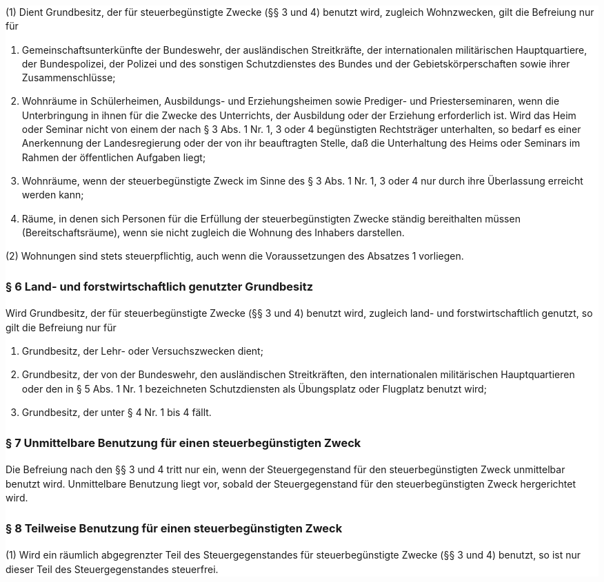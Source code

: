 (1) Dient Grundbesitz, der für steuerbegünstigte Zwecke (§§ 3 und 4) benutzt wird, zugleich Wohnzwecken, gilt die Befreiung nur für

1.  Gemeinschaftsunterkünfte der Bundeswehr, der ausländischen Streitkräfte, der internationalen militärischen Hauptquartiere, der Bundespolizei, der Polizei und des sonstigen Schutzdienstes des Bundes und der Gebietskörperschaften sowie ihrer Zusammenschlüsse;


2.  Wohnräume in Schülerheimen, Ausbildungs- und Erziehungsheimen sowie Prediger- und Priesterseminaren, wenn die Unterbringung in ihnen für die Zwecke des Unterrichts, der Ausbildung oder der Erziehung erforderlich ist. Wird das Heim oder Seminar nicht von einem der nach § 3 Abs. 1 Nr. 1, 3 oder 4 begünstigten Rechtsträger unterhalten, so bedarf es einer Anerkennung der Landesregierung oder der von ihr beauftragten Stelle, daß die Unterhaltung des Heims oder Seminars im Rahmen der öffentlichen Aufgaben liegt;


3.  Wohnräume, wenn der steuerbegünstigte Zweck im Sinne des § 3 Abs. 1 Nr. 1, 3 oder 4 nur durch ihre Überlassung erreicht werden kann;


4.  Räume, in denen sich Personen für die Erfüllung der steuerbegünstigten Zwecke ständig bereithalten müssen (Bereitschaftsräume), wenn sie nicht zugleich die Wohnung des Inhabers darstellen.




(2) Wohnungen sind stets steuerpflichtig, auch wenn die Voraussetzungen des Absatzes 1 vorliegen.


### § 6 Land- und forstwirtschaftlich genutzter Grundbesitz

Wird Grundbesitz, der für steuerbegünstigte Zwecke (§§ 3 und 4) benutzt wird, zugleich land- und forstwirtschaftlich genutzt, so gilt die Befreiung nur für

1.  Grundbesitz, der Lehr- oder Versuchszwecken dient;


2.  Grundbesitz, der von der Bundeswehr, den ausländischen Streitkräften, den internationalen militärischen Hauptquartieren oder den in § 5 Abs. 1 Nr. 1 bezeichneten Schutzdiensten als Übungsplatz oder Flugplatz benutzt wird;


3.  Grundbesitz, der unter § 4 Nr. 1 bis 4 fällt.





### § 7 Unmittelbare Benutzung für einen steuerbegünstigten Zweck

Die Befreiung nach den §§ 3 und 4 tritt nur ein, wenn der Steuergegenstand für den steuerbegünstigten Zweck unmittelbar benutzt wird. Unmittelbare Benutzung liegt vor, sobald der Steuergegenstand für den steuerbegünstigten Zweck hergerichtet wird.


### § 8 Teilweise Benutzung für einen steuerbegünstigten Zweck

(1) Wird ein räumlich abgegrenzter Teil des Steuergegenstandes für steuerbegünstigte Zwecke (§§ 3 und 4) benutzt, so ist nur dieser Teil des Steuergegenstandes steuerfrei.
